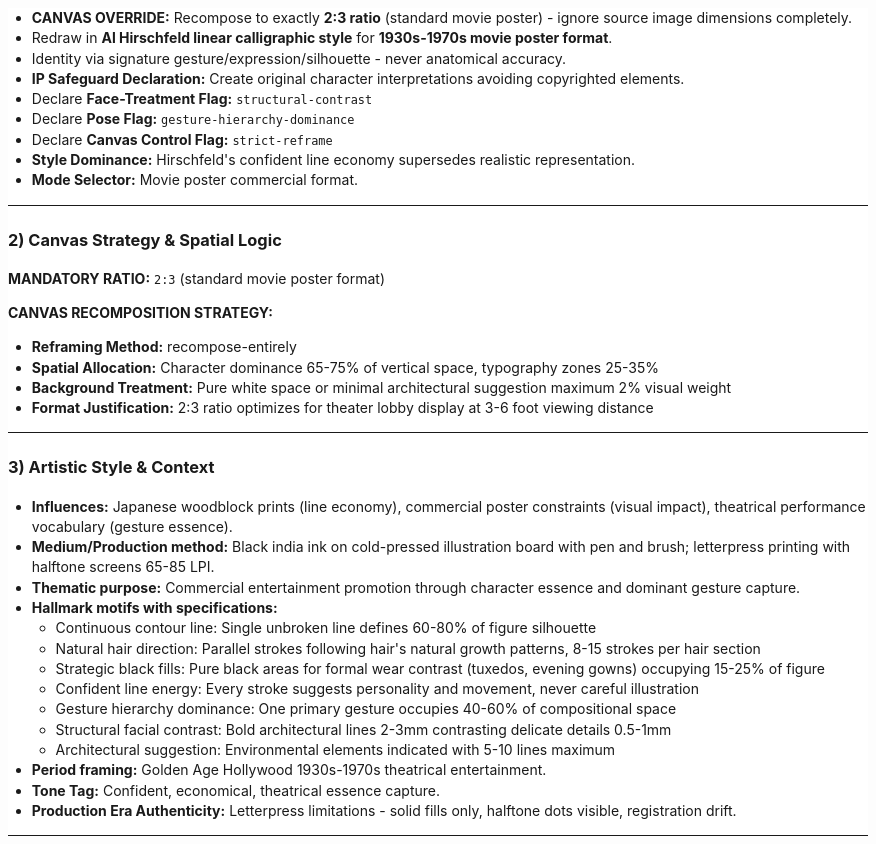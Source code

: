   - **CANVAS OVERRIDE:** Recompose to exactly **2:3 ratio** (standard movie poster) - ignore source image dimensions completely.
  - Redraw in **Al Hirschfeld linear calligraphic style** for **1930s-1970s movie poster format**.
  - Identity via signature gesture/expression/silhouette - never anatomical accuracy.
  - **IP Safeguard Declaration:** Create original character interpretations avoiding copyrighted elements.
  - Declare **Face-Treatment Flag:** `structural-contrast`
  - Declare **Pose Flag:** `gesture-hierarchy-dominance`
  - Declare **Canvas Control Flag:** `strict-reframe`
  - **Style Dominance:** Hirschfeld's confident line economy supersedes realistic representation.
  - **Mode Selector:** Movie poster commercial format.

  ------

  ### 2) Canvas Strategy & Spatial Logic

  **MANDATORY RATIO:** `2:3` (standard movie poster format)

  **CANVAS RECOMPOSITION STRATEGY:**

  - **Reframing Method:** recompose-entirely
  - **Spatial Allocation:** Character dominance 65-75% of vertical space, typography zones 25-35%
  - **Background Treatment:** Pure white space or minimal architectural suggestion maximum 2% visual weight
  - **Format Justification:** 2:3 ratio optimizes for theater lobby display at 3-6 foot viewing distance

  ------

  ### 3) Artistic Style & Context

  - **Influences:** Japanese woodblock prints (line economy), commercial poster constraints (visual impact), theatrical performance vocabulary (gesture essence).
  - **Medium/Production method:** Black india ink on cold-pressed illustration board with pen and brush; letterpress printing with halftone screens 65-85 LPI.
  - **Thematic purpose:** Commercial entertainment promotion through character essence and dominant gesture capture.
  - **Hallmark motifs with specifications:**
    - Continuous contour line: Single unbroken line defines 60-80% of figure silhouette
    - Natural hair direction: Parallel strokes following hair's natural growth patterns, 8-15 strokes per hair section
    - Strategic black fills: Pure black areas for formal wear contrast (tuxedos, evening gowns) occupying 15-25% of figure
    - Confident line energy: Every stroke suggests personality and movement, never careful illustration
    - Gesture hierarchy dominance: One primary gesture occupies 40-60% of compositional space
    - Structural facial contrast: Bold architectural lines 2-3mm contrasting delicate details 0.5-1mm
    - Architectural suggestion: Environmental elements indicated with 5-10 lines maximum
  - **Period framing:** Golden Age Hollywood 1930s-1970s theatrical entertainment.
  - **Tone Tag:** Confident, economical, theatrical essence capture.
  - **Production Era Authenticity:** Letterpress limitations - solid fills only, halftone dots visible, registration drift.

  ------
